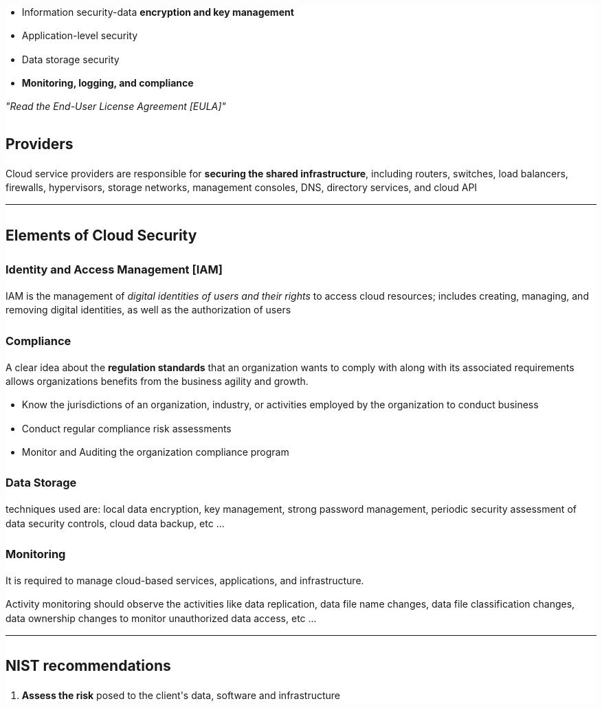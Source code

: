 * Information security-data **encryption and key management**

* Application-level security

* Data storage security

* **Monitoring, logging, and compliance**

*"Read the End-User License Agreement [EULA]"*

## Providers

Cloud service providers are responsible for **securing the shared infrastructure**, including routers, switches, load balancers, firewalls, hypervisors, storage networks, management consoles, DNS, directory services, and cloud API

---

## Elements of Cloud Security

### Identity and Access Management [IAM]

IAM is the management of *digital identities of users and their rights* to access cloud resources; includes creating, managing, and removing digital identities, as well as the authorization of users

### Compliance

A clear idea about the **regulation standards** that an organization wants to comply with along with its associated requirements allows organizations benefits from the business agility and growth.

* Know the jurisdictions of an organization, industry, or activities employed by the organization to conduct business

* Conduct regular compliance risk assessments

* Monitor and Auditing the organization compliance program

### Data Storage

techniques used are: local data encryption, key management, strong password management, periodic security assessment of data security controls, cloud data backup, etc ...

### Monitoring

It is required to manage cloud-based services, applications, and infrastructure.

Activity monitoring should observe the activities like data replication, data file name changes, data file classification changes, data ownership changes to monitor unauthorized data access, etc ...

---

## NIST recommendations

1. **Assess the risk** posed to the client's data, software and infrastructure
